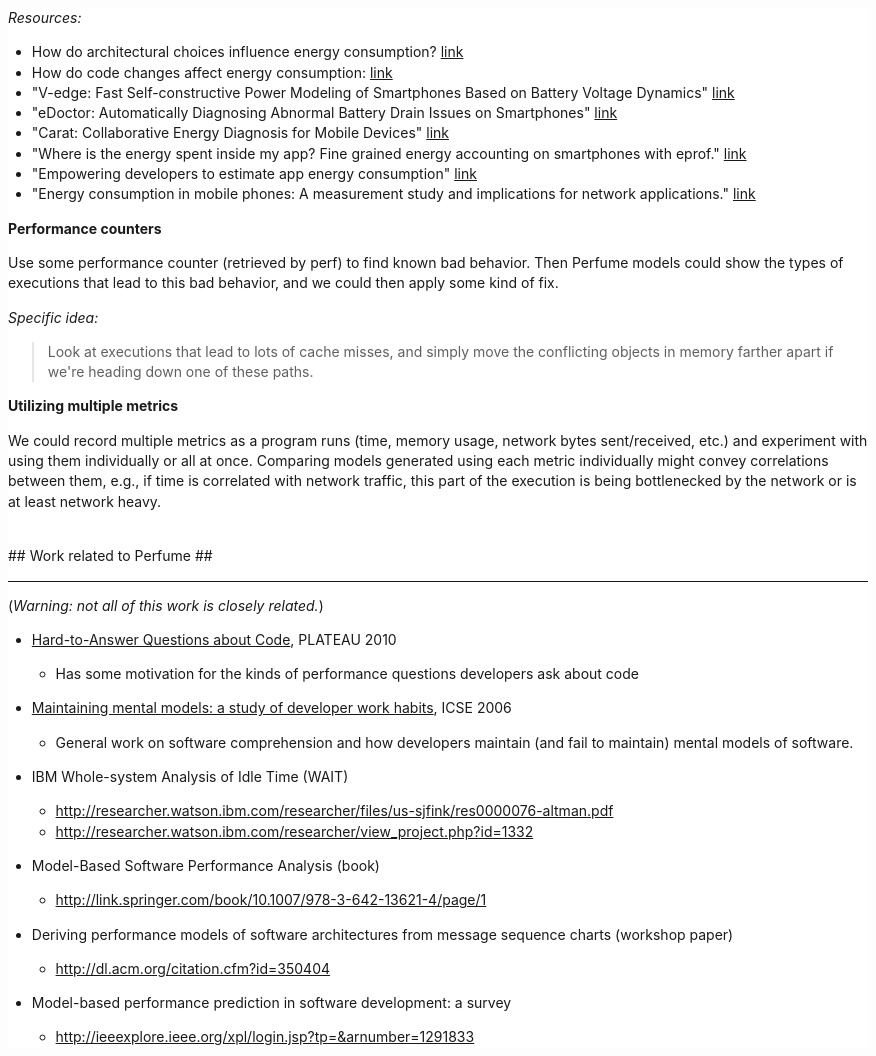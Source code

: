 _Resources:_
  * How do architectural choices influence energy consumption? [link](http://citeseerx.ist.psu.edu/viewdoc/download?doi=10.1.1.66.9919&rep=rep1&type=pdf)
  * How do code changes affect energy consumption: [link](http://softwareprocess.es/a/green-change-web.pdf)
  * "V-edge: Fast Self-constructive Power Modeling of Smartphones Based on Battery Voltage Dynamics" [link](https://www.usenix.org/system/files/conference/nsdi13/nsdi13-final135.pdf)
  * "eDoctor: Automatically Diagnosing Abnormal Battery Drain Issues on Smartphones" [link](https://www.usenix.org/system/files/conference/nsdi13/nsdi13-final198.pdf)
  * "Carat: Collaborative Energy Diagnosis for Mobile Devices" [link](https://amplab.cs.berkeley.edu/wp-content/uploads/2013/10/oliner-Carat-SenSys13.pdf)
  * "Where is the energy spent inside my app? Fine grained energy accounting on smartphones with eprof." [link](http://research.microsoft.com/en-us/people/mzh/eurosys-2012.pdf)
  * "Empowering developers to estimate app energy consumption" [link](http://research.microsoft.com/pubs/166288/WattsonMobicom12.pdf)
  * "Energy consumption in mobile phones: A measurement study and implications for network applications." [link](http://ciir-publications.cs.umass.edu/getpdf.php?id=904)

**Performance counters**

Use some performance counter (retrieved by perf) to find known bad behavior. Then Perfume models could show the types of executions that lead to this bad behavior, and we could then apply some kind of fix.

_Specific idea:_
> Look at executions that lead to lots of cache misses, and simply move the conflicting objects in memory farther apart if we're heading down one of these paths.

**Utilizing multiple metrics**

We could record multiple metrics as a program runs (time, memory usage, network bytes sent/received, etc.) and experiment with using them individually or all at once. Comparing models generated using each metric individually might convey correlations between them, e.g., if time is correlated with network traffic, this part of the execution is being bottlenecked by the network or is at least network heavy.

<br />
## Work related to Perfume ##

---


(_Warning: not all of this work is closely related._)

  * [Hard-to-Answer Questions about Code](http://www.ics.uci.edu/~tlatoza/papers/plateau2010.pdf), PLATEAU 2010
    * Has some motivation for the kinds of performance questions developers ask about code
  * [Maintaining mental models: a study of developer work habits](http://dl.acm.org/citation.cfm?id=1134355), ICSE 2006
    * General work on software comprehension and how developers maintain (and fail to maintain) mental models of software.

  * IBM Whole-system Analysis of Idle Time (WAIT)
    * http://researcher.watson.ibm.com/researcher/files/us-sjfink/res0000076-altman.pdf
    * http://researcher.watson.ibm.com/researcher/view_project.php?id=1332
  * Model-Based Software Performance Analysis (book)
    * http://link.springer.com/book/10.1007/978-3-642-13621-4/page/1
  * Deriving performance models of software architectures from message sequence charts (workshop paper)
    * http://dl.acm.org/citation.cfm?id=350404
  * Model-based performance prediction in software development: a survey
    * http://ieeexplore.ieee.org/xpl/login.jsp?tp=&arnumber=1291833
